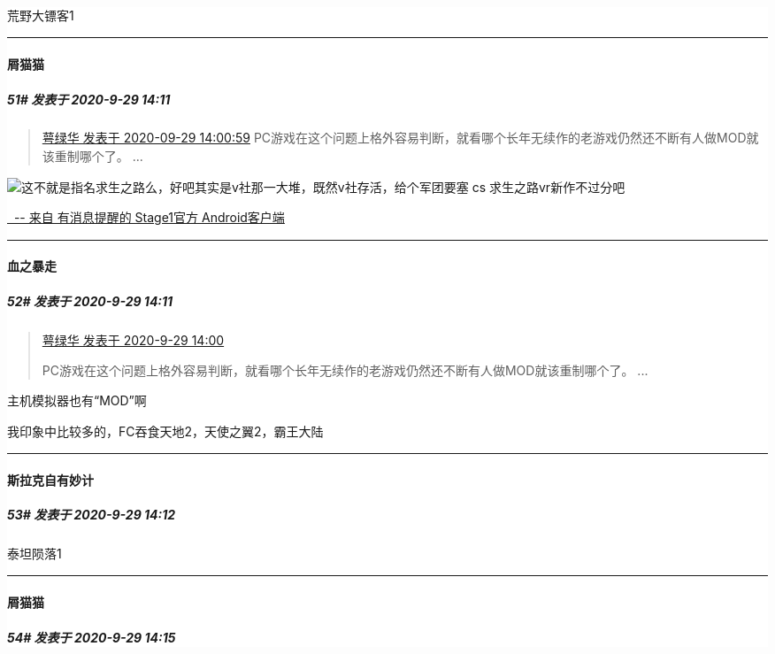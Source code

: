 荒野大镖客1







*****

####  屑猫猫  
##### 51#       发表于 2020-9-29 14:11



<blockquote><a href="httphttps://bbs.saraba1st.com/2b/forum.php?mod=redirect&amp;goto=findpost&amp;pid=48895341&amp;ptid=1962450" target="_blank">萼绿华 发表于 2020-09-29 14:00:59</a>
PC游戏在这个问题上格外容易判断，就看哪个长年无续作的老游戏仍然还不断有人做MOD就该重制哪个了。 ...</blockquote><img src="https://static.saraba1st.com/image/smiley/face2017/025.png" referrerpolicy="no-referrer">这不就是指名求生之路么，好吧其实是v社那一大堆，既然v社存活，给个军团要塞 cs 求生之路vr新作不过分吧

[  -- 来自 有消息提醒的 Stage1官方 Android客户端](https://www.coolapk.com/apk/140634)







*****

####  血之暴走  
##### 52#       发表于 2020-9-29 14:11



<blockquote><a href="httphttps://bbs.saraba1st.com/2b/forum.php?mod=redirect&amp;goto=findpost&amp;pid=48895341&amp;ptid=1962450" target="_blank">萼绿华 发表于 2020-9-29 14:00</a>

PC游戏在这个问题上格外容易判断，就看哪个长年无续作的老游戏仍然还不断有人做MOD就该重制哪个了。 ...</blockquote>
主机模拟器也有“MOD”啊

我印象中比较多的，FC吞食天地2，天使之翼2，霸王大陆







*****

####  斯拉克自有妙计  
##### 53#       发表于 2020-9-29 14:12




泰坦陨落1







*****

####  屑猫猫  
##### 54#       发表于 2020-9-29 14:15
